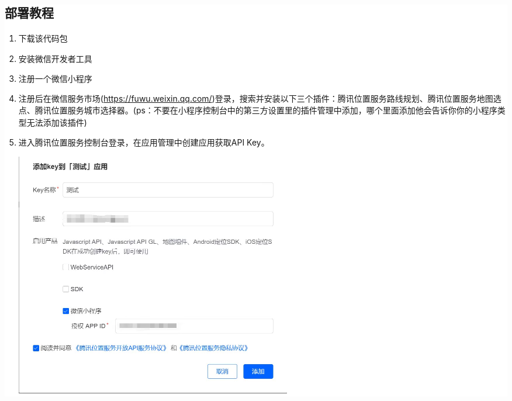 ## 部署教程

1. 下载该代码包

2. 安装微信开发者工具

3. 注册一个微信小程序

4. 注册后在微信服务市场(https://fuwu.weixin.qq.com/)登录，搜索并安装以下三个插件：腾讯位置服务路线规划、腾讯位置服务地图选点、腾讯位置服务城市选择器。(ps：不要在小程序控制台中的第三方设置里的插件管理中添加，哪个里面添加他会告诉你你的小程序类型无法添加该插件)

5. 进入腾讯位置服务控制台登录，在应用管理中创建应用获取API Key。

   <img src='/README图片/部署/1.png' style="zoom: 50%;" >

